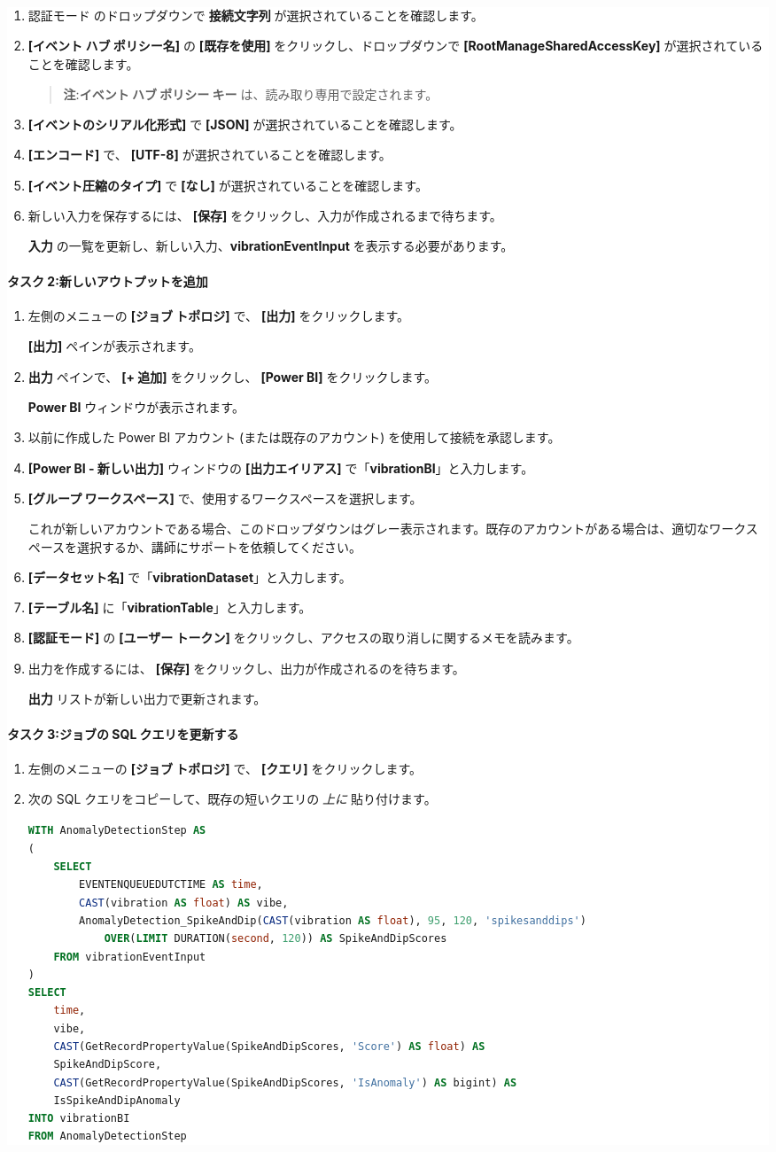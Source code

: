 1. 認証モード のドロップダウンで **接続文字列** が選択されていることを確認します。

1. **[イベント ハブ ポリシー名]** の **[既存を使用]** をクリックし、ドロップダウンで **[RootManageSharedAccessKey]** が選択されていることを確認します。

    > **注**:**イベント ハブ ポリシー キー** は、読み取り専用で設定されます。

1. **[イベントのシリアル化形式]** で **[JSON]** が選択されていることを確認します。

1. **[エンコード]** で、 **[UTF-8]** が選択されていることを確認します。

1. **[イベント圧縮のタイプ]** で **[なし]** が選択されていることを確認します。

1. 新しい入力を保存するには、 **[保存]** をクリックし、入力が作成されるまで待ちます。

    **入力** の一覧を更新し、新しい入力、**vibrationEventInput** を表示する必要があります。

#### <a name="task-2-add-a-new-output"></a>タスク 2:新しいアウトプットを追加

1. 左側のメニューの **[ジョブ トポロジ]** で、 **[出力]** をクリックします。

    **[出力]** ペインが表示されます。

1. **出力** ペインで、 **[+ 追加]** をクリックし、 **[Power BI]** をクリックします。

    **Power BI** ウィンドウが表示されます。

1. 以前に作成した Power BI アカウント (または既存のアカウント) を使用して接続を承認します。

1. **[Power BI - 新しい出力]** ウィンドウの **[出力エイリアス]** で「**vibrationBI**」と入力します。

1. **[グループ ワークスペース]** で、使用するワークスペースを選択します。

    これが新しいアカウントである場合、このドロップダウンはグレー表示されます。既存のアカウントがある場合は、適切なワークスペースを選択するか、講師にサポートを依頼してください。

1. **[データセット名]** で「**vibrationDataset**」と入力します。

1. **[テーブル名]** に「**vibrationTable**」と入力します。

1. **[認証モード]** の **[ユーザー トークン]** をクリックし、アクセスの取り消しに関するメモを読みます。

1. 出力を作成するには、 **[保存]** をクリックし、出力が作成されるのを待ちます。

    **出力** リストが新しい出力で更新されます。

#### <a name="task-3-update-the-sql-query-for-the-job"></a>タスク 3:ジョブの SQL クエリを更新する

1. 左側のメニューの **[ジョブ トポロジ]** で、 **[クエリ]** をクリックします。

1. 次の SQL クエリをコピーして、既存の短いクエリの *上に* 貼り付けます。

    ```sql
    WITH AnomalyDetectionStep AS
    (
        SELECT
            EVENTENQUEUEDUTCTIME AS time,
            CAST(vibration AS float) AS vibe,
            AnomalyDetection_SpikeAndDip(CAST(vibration AS float), 95, 120, 'spikesanddips')
                OVER(LIMIT DURATION(second, 120)) AS SpikeAndDipScores
        FROM vibrationEventInput
    )
    SELECT
        time,
        vibe,
        CAST(GetRecordPropertyValue(SpikeAndDipScores, 'Score') AS float) AS
        SpikeAndDipScore,
        CAST(GetRecordPropertyValue(SpikeAndDipScores, 'IsAnomaly') AS bigint) AS
        IsSpikeAndDipAnomaly
    INTO vibrationBI
    FROM AnomalyDetectionStep
    ```
